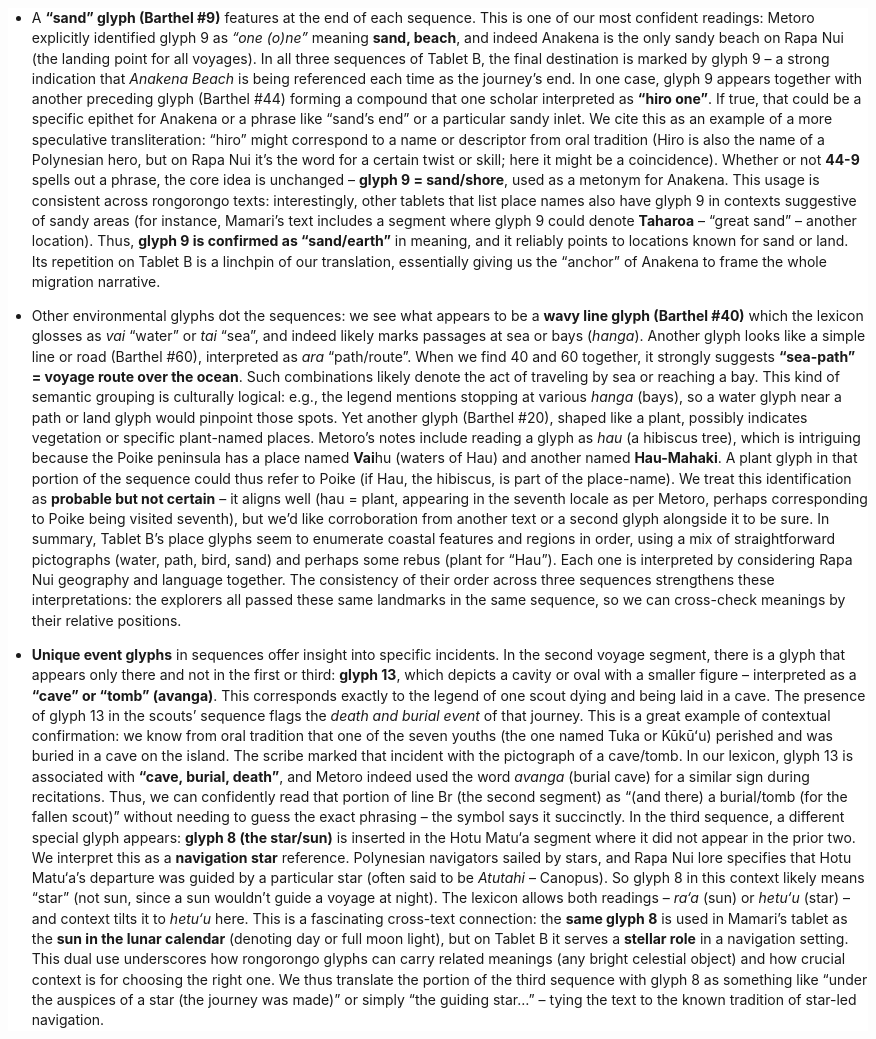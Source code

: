 * A **“sand” glyph (Barthel #9)** features at the end of each sequence. This is one of our most confident readings: Metoro explicitly identified glyph 9 as *“one (o)ne”* meaning **sand, beach**, and indeed Anakena is the only sandy beach on Rapa Nui (the landing point for all voyages). In all three sequences of Tablet B, the final destination is marked by glyph 9 – a strong indication that *Anakena Beach* is being referenced each time as the journey’s end. In one case, glyph 9 appears together with another preceding glyph (Barthel #44) forming a compound that one scholar interpreted as **“hiro one”**. If true, that could be a specific epithet for Anakena or a phrase like “sand’s end” or a particular sandy inlet. We cite this as an example of a more speculative transliteration: “hiro” might correspond to a name or descriptor from oral tradition (Hiro is also the name of a Polynesian hero, but on Rapa Nui it’s the word for a certain twist or skill; here it might be a coincidence). Whether or not **44-9** spells out a phrase, the core idea is unchanged – **glyph 9 = sand/shore**, used as a metonym for Anakena. This usage is consistent across rongorongo texts: interestingly, other tablets that list place names also have glyph 9 in contexts suggestive of sandy areas (for instance, Mamari’s text includes a segment where glyph 9 could denote **Taharoa** – “great sand” – another location). Thus, **glyph 9 is confirmed as “sand/earth”** in meaning, and it reliably points to locations known for sand or land. Its repetition on Tablet B is a linchpin of our translation, essentially giving us the “anchor” of Anakena to frame the whole migration narrative.

* Other environmental glyphs dot the sequences: we see what appears to be a **wavy line glyph (Barthel #40)** which the lexicon glosses as *vai* “water” or *tai* “sea”, and indeed likely marks passages at sea or bays (*hanga*). Another glyph looks like a simple line or road (Barthel #60), interpreted as *ara* “path/route”. When we find 40 and 60 together, it strongly suggests **“sea-path” = voyage route over the ocean**. Such combinations likely denote the act of traveling by sea or reaching a bay. This kind of semantic grouping is culturally logical: e.g., the legend mentions stopping at various *hanga* (bays), so a water glyph near a path or land glyph would pinpoint those spots. Yet another glyph (Barthel #20), shaped like a plant, possibly indicates vegetation or specific plant-named places. Metoro’s notes include reading a glyph as *hau* (a hibiscus tree), which is intriguing because the Poike peninsula has a place named **Vai**hu (waters of Hau) and another named **Hau-Mahaki**. A plant glyph in that portion of the sequence could thus refer to Poike (if Hau, the hibiscus, is part of the place-name). We treat this identification as **probable but not certain** – it aligns well (hau = plant, appearing in the seventh locale as per Metoro, perhaps corresponding to Poike being visited seventh), but we’d like corroboration from another text or a second glyph alongside it to be sure. In summary, Tablet B’s place glyphs seem to enumerate coastal features and regions in order, using a mix of straightforward pictographs (water, path, bird, sand) and perhaps some rebus (plant for “Hau”). Each one is interpreted by considering Rapa Nui geography and language together. The consistency of their order across three sequences strengthens these interpretations: the explorers all passed these same landmarks in the same sequence, so we can cross-check meanings by their relative positions.

* **Unique event glyphs** in sequences offer insight into specific incidents. In the second voyage segment, there is a glyph that appears only there and not in the first or third: **glyph 13**, which depicts a cavity or oval with a smaller figure – interpreted as a **“cave” or “tomb” (avanga)**. This corresponds exactly to the legend of one scout dying and being laid in a cave. The presence of glyph 13 in the scouts’ sequence flags the *death and burial event* of that journey. This is a great example of contextual confirmation: we know from oral tradition that one of the seven youths (the one named Tuka or Kūkūʻu) perished and was buried in a cave on the island. The scribe marked that incident with the pictograph of a cave/tomb. In our lexicon, glyph 13 is associated with **“cave, burial, death”**, and Metoro indeed used the word *avanga* (burial cave) for a similar sign during recitations. Thus, we can confidently read that portion of line Br (the second segment) as “(and there) a burial/tomb (for the fallen scout)” without needing to guess the exact phrasing – the symbol says it succinctly. In the third sequence, a different special glyph appears: **glyph 8 (the star/sun)** is inserted in the Hotu Matu‘a segment where it did not appear in the prior two. We interpret this as a **navigation star** reference. Polynesian navigators sailed by stars, and Rapa Nui lore specifies that Hotu Matu‘a’s departure was guided by a particular star (often said to be *Atutahi* – Canopus). So glyph 8 in this context likely means “star” (not sun, since a sun wouldn’t guide a voyage at night). The lexicon allows both readings – *ra‘a* (sun) or *hetu‘u* (star) – and context tilts it to *hetu‘u* here. This is a fascinating cross-text connection: the **same glyph 8** is used in Mamari’s tablet as the **sun in the lunar calendar** (denoting day or full moon light), but on Tablet B it serves a **stellar role** in a navigation setting. This dual use underscores how rongorongo glyphs can carry related meanings (any bright celestial object) and how crucial context is for choosing the right one. We thus translate the portion of the third sequence with glyph 8 as something like “under the auspices of a star (the journey was made)” or simply “the guiding star…” – tying the text to the known tradition of star-led navigation.
